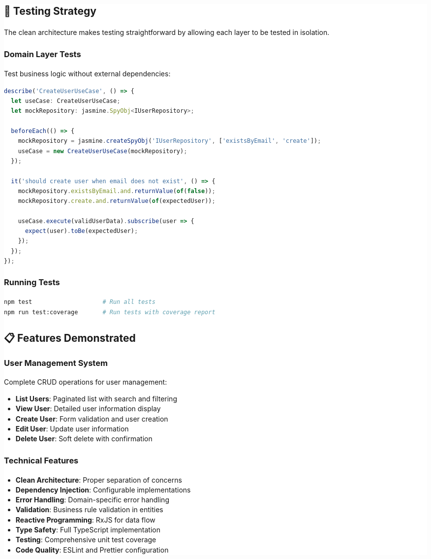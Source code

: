 ## 🧪 Testing Strategy

The clean architecture makes testing straightforward by allowing each layer to be tested in isolation.

### Domain Layer Tests
Test business logic without external dependencies:

```typescript
describe('CreateUserUseCase', () => {
  let useCase: CreateUserUseCase;
  let mockRepository: jasmine.SpyObj<IUserRepository>;

  beforeEach(() => {
    mockRepository = jasmine.createSpyObj('IUserRepository', ['existsByEmail', 'create']);
    useCase = new CreateUserUseCase(mockRepository);
  });

  it('should create user when email does not exist', () => {
    mockRepository.existsByEmail.and.returnValue(of(false));
    mockRepository.create.and.returnValue(of(expectedUser));

    useCase.execute(validUserData).subscribe(user => {
      expect(user).toBe(expectedUser);
    });
  });
});
```

### Running Tests

```bash
npm test                    # Run all tests
npm run test:coverage       # Run tests with coverage report
```

## 📋 Features Demonstrated

### User Management System
Complete CRUD operations for user management:

- **List Users**: Paginated list with search and filtering
- **View User**: Detailed user information display
- **Create User**: Form validation and user creation
- **Edit User**: Update user information
- **Delete User**: Soft delete with confirmation

### Technical Features
- **Clean Architecture**: Proper separation of concerns
- **Dependency Injection**: Configurable implementations
- **Error Handling**: Domain-specific error handling
- **Validation**: Business rule validation in entities
- **Reactive Programming**: RxJS for data flow
- **Type Safety**: Full TypeScript implementation
- **Testing**: Comprehensive unit test coverage
- **Code Quality**: ESLint and Prettier configuration
